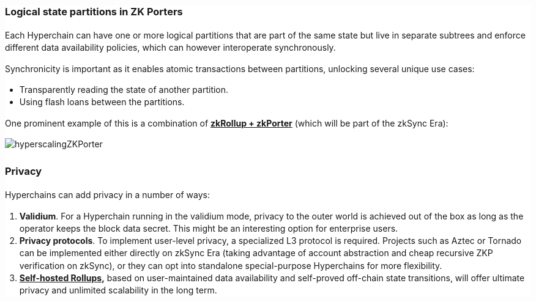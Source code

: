 ### Logical state partitions in ZK Porters

Each Hyperchain can have one or more logical partitions that are part of the same state but live in separate subtrees and enforce different data availability policies, which can however interoperate synchronously.

Synchronicity is important as it enables atomic transactions between partitions, unlocking several unique use cases:

- Transparently reading the state of another partition.
- Using flash loans between the partitions.

One prominent example of this is a combination of **[zkRollup + zkPorter](https://blog.matter-labs.io/zkporter-a-breakthrough-in-l2-scaling-ed5e48842fbf)** (which will be part of the zkSync Era):

![hyperscalingZKPorter](../../assets/images/hyperscalingZKPorter.png)

### Privacy

Hyperchains can add privacy in a number of ways:

1. **Validium**. For a Hyperchain running in the validium mode, privacy to the outer world is achieved out of the box as long as the operator keeps the block data secret. This might be an interesting option for enterprise users.
2. **Privacy protocols**. To implement user-level privacy, a specialized L3 protocol is required. Projects such as Aztec or Tornado can be implemented either directly on zkSync Era (taking advantage of account abstraction and cheap recursive ZKP verification on zkSync), or they can opt into standalone special-purpose Hyperchains for more flexibility.
3. **[Self-hosted Rollups](https://ethresear.ch/t/account-based-anonymous-rollup/6657),** based on user-maintained data availability and self-proved off-chain state transitions, will offer ultimate privacy and unlimited scalability in the long term.
